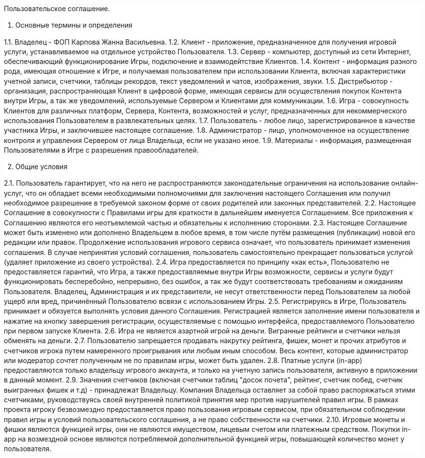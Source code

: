 Пользовательское соглашение.

1. Основные термины и определения

1.1. Владелец - ФОП Карпова Жанна Васильевна.
1.2. Клиент - приложение, предназначенное для получения игровой услуги, устанавливаемое на отдельное устройство Пользователя.
1.3. Сервер - компьютер, доступный из сети Интернет, обеспечивающий функционирование Игры, подключение и взаимодейтствие Клиентов.
1.4. Контент - информация разного рода, имеющая отношение к Игре, и получаемая пользователем при использовании Клиента, включая характеристики учетной записи, счетчики, таблицы рекордов, текст уведомлений и чатов, изображения, звуки.
1.5. Дистрибьютор - организация, распространяющая Клиент в цифровой форме, имеющая сервисы для осуществления покупок Контента внутри Игры, а так же уведомлений, используемые Сервером и Клиентами для коммуникации.
1.6. Игра - совокупность Клиентов для различных платформ, Сервера, Контента, возможностей и услуг, предназначенных для некоммерческого использования Пользователем в развлекательных целях.
1.7. Пользователь - любое лицо, зарегистрированное в качестве участника Игры, и заключившее настоящее соглашение.
1.8. Администратор - лицо, уполномоченное на осуществление контроля и управления Сервером от лица Владельца, если не указано иное.
1.9. Материалы - информация, размещенная Пользователями в Игре с разрешения правообладателей.

2. Общие условия

2.1. Пользователь гарантирует, что на него не распространяются законодательные ограничения на использование онлайн-услуг, что он обладает всеми необходимыми полномочиями для заключения настоящего Соглашения или получил необходимое разрешение в требуемой законом форме от своих родителей или законных представителей.
2.2. Настоящее Соглашение в совокупности с Правилами игры для краткости в дальнейшем именуется Соглашением. Все приложения к Соглашению являются его неотъемлемой частью и обязательны к исполнению сторонами.
2.3. Настоящее Соглашение может быть изменено или дополнено Владельцем в любое время, в том числе путём размещения (публикации) новой его редакции или правок. Продолжение использования игрового сервиса означает, что пользователь принимает изменения соглашения. В случае непринятия условий соглашения, пользователь самостоятельно прекращает пользоваться услугой (удаляет приложение из своего устройства).
2.4. Игра предоставляется по принципу «как есть», Пользователю не предоставляется гарантий, что Игра, а также предоставляемые внутри Игры возможности, сервисы и услуги будут функционировать бесперебойно, непрерывно, без ошибок, а так же будут соответствовать требованиям и ожиданиям Пользователя. Владелец, Администрация и их представители, не несут ответственности перед Пользователем за любой ущерб или вред, причинённый Пользователю всвязи с использованием Игры.
2.5. Регистрируясь в Игре, Пользователь принимает и обязуется выполнять условия данного Соглашения. Регистрацией является заполнение имени пользователя и нажатие на кнопку завершения регистрации, осуществляемые с помощью интерфейса, предоставляемого Пользователю при первом запуске Клиента.
2.6. Игра не является азартной игрой на деньги. Вигранные рейтинги и счетчики нельзя обменять на деньги.
2.7. Пользователю запрещается продавать накрутку рейтинга, фишек, монет и прочих атрибутов и счетчиков игрока путем намеренного проигрывания или любым иным способом. Весь контент, которые администратор или модератор сочтет полученным не по правилам игры, может быть удален.
2.8. Платные услуги (in-app) предоставляются только владельцу игрового аккаунта, и только на учетную запись пользователя, активную в приложении в данный момент.
2.9. Значения счетчиков (включая счетчики таблиц "досок почета", рейтинг, счетчик побед, счетчик выигранных фишек и т.д) - принадлежат Владельцу. Компания Владельца оставляет за собой право распоряжаться этими счетчиками, руководствуясь своей внутренней политикой принятия мер против нарушителей правил игры. В рамках проекта игроку безвозмездно предоставляется право пользования игровым сервисом, при обязательном соблюдении правил игры и условий пользовательского соглашения, а не право собственности на счетчики.
2.10. Игровые монеты и фишки являются функцией игры, они не являются имуществом, лицевым счетом или платежным средством. Покупки in-app на возмездной основе являются потребляемой дополнительной функцией игры, повышающей количество монет у пользователя.
